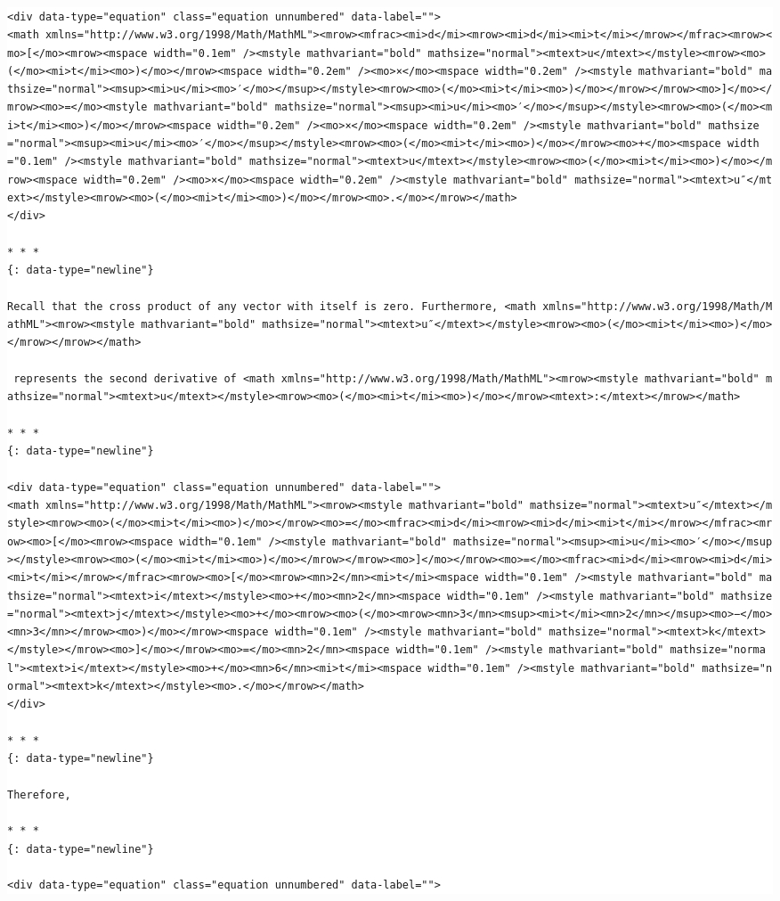     <div data-type="equation" class="equation unnumbered" data-label="">
    <math xmlns="http://www.w3.org/1998/Math/MathML"><mrow><mfrac><mi>d</mi><mrow><mi>d</mi><mi>t</mi></mrow></mfrac><mrow><mo>[</mo><mrow><mspace width="0.1em" /><mstyle mathvariant="bold" mathsize="normal"><mtext>u</mtext></mstyle><mrow><mo>(</mo><mi>t</mi><mo>)</mo></mrow><mspace width="0.2em" /><mo>×</mo><mspace width="0.2em" /><mstyle mathvariant="bold" mathsize="normal"><msup><mi>u</mi><mo>′</mo></msup></mstyle><mrow><mo>(</mo><mi>t</mi><mo>)</mo></mrow></mrow><mo>]</mo></mrow><mo>=</mo><mstyle mathvariant="bold" mathsize="normal"><msup><mi>u</mi><mo>′</mo></msup></mstyle><mrow><mo>(</mo><mi>t</mi><mo>)</mo></mrow><mspace width="0.2em" /><mo>×</mo><mspace width="0.2em" /><mstyle mathvariant="bold" mathsize="normal"><msup><mi>u</mi><mo>′</mo></msup></mstyle><mrow><mo>(</mo><mi>t</mi><mo>)</mo></mrow><mo>+</mo><mspace width="0.1em" /><mstyle mathvariant="bold" mathsize="normal"><mtext>u</mtext></mstyle><mrow><mo>(</mo><mi>t</mi><mo>)</mo></mrow><mspace width="0.2em" /><mo>×</mo><mspace width="0.2em" /><mstyle mathvariant="bold" mathsize="normal"><mtext>u″</mtext></mstyle><mrow><mo>(</mo><mi>t</mi><mo>)</mo></mrow><mo>.</mo></mrow></math>
    </div>
    
    * * *
    {: data-type="newline"}
    
    Recall that the cross product of any vector with itself is zero. Furthermore, <math xmlns="http://www.w3.org/1998/Math/MathML"><mrow><mstyle mathvariant="bold" mathsize="normal"><mtext>u″</mtext></mstyle><mrow><mo>(</mo><mi>t</mi><mo>)</mo></mrow></mrow></math>
    
     represents the second derivative of <math xmlns="http://www.w3.org/1998/Math/MathML"><mrow><mstyle mathvariant="bold" mathsize="normal"><mtext>u</mtext></mstyle><mrow><mo>(</mo><mi>t</mi><mo>)</mo></mrow><mtext>:</mtext></mrow></math>
    
    * * *
    {: data-type="newline"}
    
    <div data-type="equation" class="equation unnumbered" data-label="">
    <math xmlns="http://www.w3.org/1998/Math/MathML"><mrow><mstyle mathvariant="bold" mathsize="normal"><mtext>u″</mtext></mstyle><mrow><mo>(</mo><mi>t</mi><mo>)</mo></mrow><mo>=</mo><mfrac><mi>d</mi><mrow><mi>d</mi><mi>t</mi></mrow></mfrac><mrow><mo>[</mo><mrow><mspace width="0.1em" /><mstyle mathvariant="bold" mathsize="normal"><msup><mi>u</mi><mo>′</mo></msup></mstyle><mrow><mo>(</mo><mi>t</mi><mo>)</mo></mrow></mrow><mo>]</mo></mrow><mo>=</mo><mfrac><mi>d</mi><mrow><mi>d</mi><mi>t</mi></mrow></mfrac><mrow><mo>[</mo><mrow><mn>2</mn><mi>t</mi><mspace width="0.1em" /><mstyle mathvariant="bold" mathsize="normal"><mtext>i</mtext></mstyle><mo>+</mo><mn>2</mn><mspace width="0.1em" /><mstyle mathvariant="bold" mathsize="normal"><mtext>j</mtext></mstyle><mo>+</mo><mrow><mo>(</mo><mrow><mn>3</mn><msup><mi>t</mi><mn>2</mn></msup><mo>−</mo><mn>3</mn></mrow><mo>)</mo></mrow><mspace width="0.1em" /><mstyle mathvariant="bold" mathsize="normal"><mtext>k</mtext></mstyle></mrow><mo>]</mo></mrow><mo>=</mo><mn>2</mn><mspace width="0.1em" /><mstyle mathvariant="bold" mathsize="normal"><mtext>i</mtext></mstyle><mo>+</mo><mn>6</mn><mi>t</mi><mspace width="0.1em" /><mstyle mathvariant="bold" mathsize="normal"><mtext>k</mtext></mstyle><mo>.</mo></mrow></math>
    </div>
    
    * * *
    {: data-type="newline"}
    
    Therefore,
    
    * * *
    {: data-type="newline"}
    
    <div data-type="equation" class="equation unnumbered" data-label="">